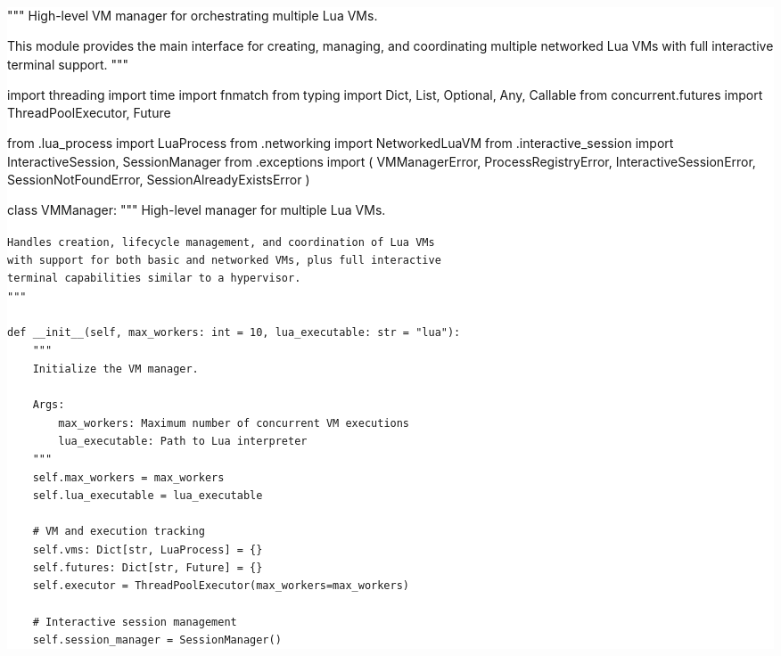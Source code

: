 
"""
High-level VM manager for orchestrating multiple Lua VMs.

This module provides the main interface for creating, managing, and coordinating
multiple networked Lua VMs with full interactive terminal support.
"""

import threading
import time
import fnmatch
from typing import Dict, List, Optional, Any, Callable
from concurrent.futures import ThreadPoolExecutor, Future

from .lua_process import LuaProcess
from .networking import NetworkedLuaVM
from .interactive_session import InteractiveSession, SessionManager
from .exceptions import (
    VMManagerError, 
    ProcessRegistryError,
    InteractiveSessionError,
    SessionNotFoundError,
    SessionAlreadyExistsError
)


class VMManager:
    """
    High-level manager for multiple Lua VMs.
    
    Handles creation, lifecycle management, and coordination of Lua VMs
    with support for both basic and networked VMs, plus full interactive
    terminal capabilities similar to a hypervisor.
    """
    
    def __init__(self, max_workers: int = 10, lua_executable: str = "lua"):
        """
        Initialize the VM manager.
        
        Args:
            max_workers: Maximum number of concurrent VM executions
            lua_executable: Path to Lua interpreter
        """
        self.max_workers = max_workers
        self.lua_executable = lua_executable
        
        # VM and execution tracking
        self.vms: Dict[str, LuaProcess] = {}
        self.futures: Dict[str, Future] = {}
        self.executor = ThreadPoolExecutor(max_workers=max_workers)
        
        # Interactive session management
        self.session_manager = SessionManager()
        